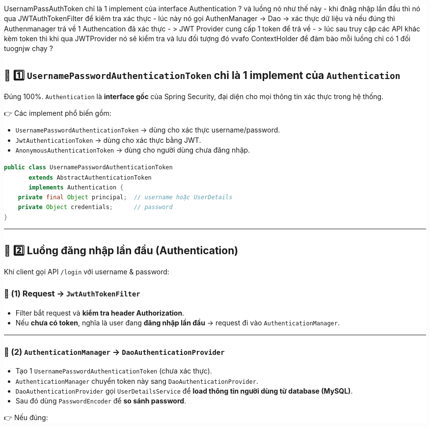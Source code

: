
UsernamPassAuthToken chỉ là 1 implement của interface Authentication ? và luồng nó như thế này - khi đnăg nhập lần đầu thì nó qua JWTAuthTokenFilter để kiêm tra xác thực - lúc này nó gọi AuthenManager -> Dao -> xác thực dữ liệu và nếu đúng thì Authenmanager trả về 1 Authencation đã xác thực - > JWT Provider cung cấp 1 token để trả về - > lúc sau truy  cập các API khác kèm token thì khi qua JWTProvider nó sẽ kiểm tra và lưu đối tượng đó vvafo ContextHolder để đảm bào mỗi luồng chỉ có 1 đối tuognjw chạy ?

## 🔹 1️⃣ `UsernamePasswordAuthenticationToken` chỉ là 1 implement của `Authentication`

Đúng 100%.
`Authentication` là **interface gốc** của Spring Security, đại diện cho mọi thông tin xác thực trong hệ thống.

👉 Các implement phổ biến gồm:

* `UsernamePasswordAuthenticationToken` → dùng cho xác thực username/password.
* `JwtAuthenticationToken` → dùng cho xác thực bằng JWT.
* `AnonymousAuthenticationToken` → dùng cho người dùng chưa đăng nhập.

```java
public class UsernamePasswordAuthenticationToken 
       extends AbstractAuthenticationToken 
       implements Authentication {
    private final Object principal;  // username hoặc UserDetails
    private Object credentials;      // password
}
```

---

## 🔹 2️⃣ Luồng đăng nhập lần đầu (Authentication)

Khi client gọi API `/login` với username & password:

### 🔸 (1) Request → `JwtAuthTokenFilter`

* Filter bắt request và **kiểm tra header Authorization**.
* Nếu **chưa có token**, nghĩa là user đang **đăng nhập lần đầu** → request đi vào `AuthenticationManager`.

---

### 🔸 (2) `AuthenticationManager` → `DaoAuthenticationProvider`

* Tạo 1 `UsernamePasswordAuthenticationToken` (chưa xác thực).
* `AuthenticationManager` chuyển token này sang `DaoAuthenticationProvider`.
* `DaoAuthenticationProvider` gọi `UserDetailsService` để **load thông tin người dùng từ database (MySQL)**.
* Sau đó dùng `PasswordEncoder` để **so sánh password**.

👉 Nếu đúng:
